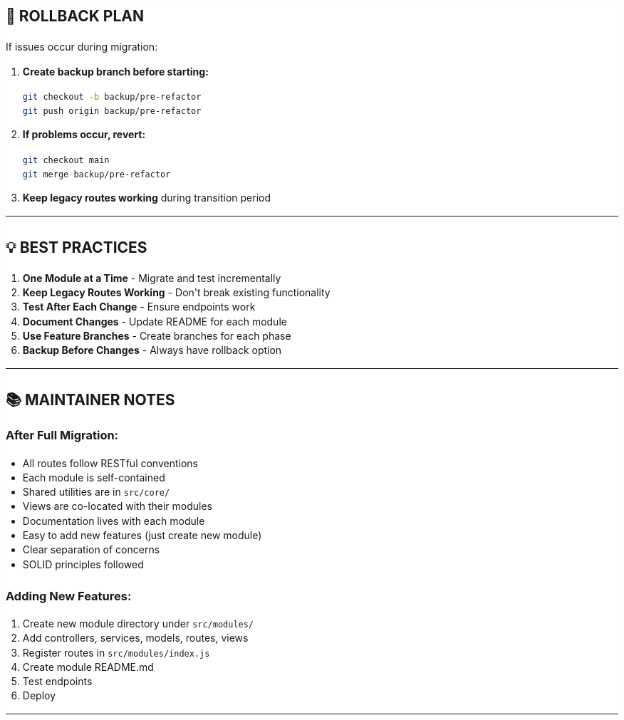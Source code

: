 
## **🚨 ROLLBACK PLAN**

If issues occur during migration:

1. **Create backup branch before starting:**
   ```bash
   git checkout -b backup/pre-refactor
   git push origin backup/pre-refactor
   ```

2. **If problems occur, revert:**
   ```bash
   git checkout main
   git merge backup/pre-refactor
   ```

3. **Keep legacy routes working** during transition period

---

## **💡 BEST PRACTICES**

1. **One Module at a Time** - Migrate and test incrementally
2. **Keep Legacy Routes Working** - Don't break existing functionality
3. **Test After Each Change** - Ensure endpoints work
4. **Document Changes** - Update README for each module
5. **Use Feature Branches** - Create branches for each phase
6. **Backup Before Changes** - Always have rollback option

---

## **📚 MAINTAINER NOTES**

### **After Full Migration:**

- All routes follow RESTful conventions
- Each module is self-contained
- Shared utilities are in `src/core/`
- Views are co-located with their modules
- Documentation lives with each module
- Easy to add new features (just create new module)
- Clear separation of concerns
- SOLID principles followed

### **Adding New Features:**

1. Create new module directory under `src/modules/`
2. Add controllers, services, models, routes, views
3. Register routes in `src/modules/index.js`
4. Create module README.md
5. Test endpoints
6. Deploy

---